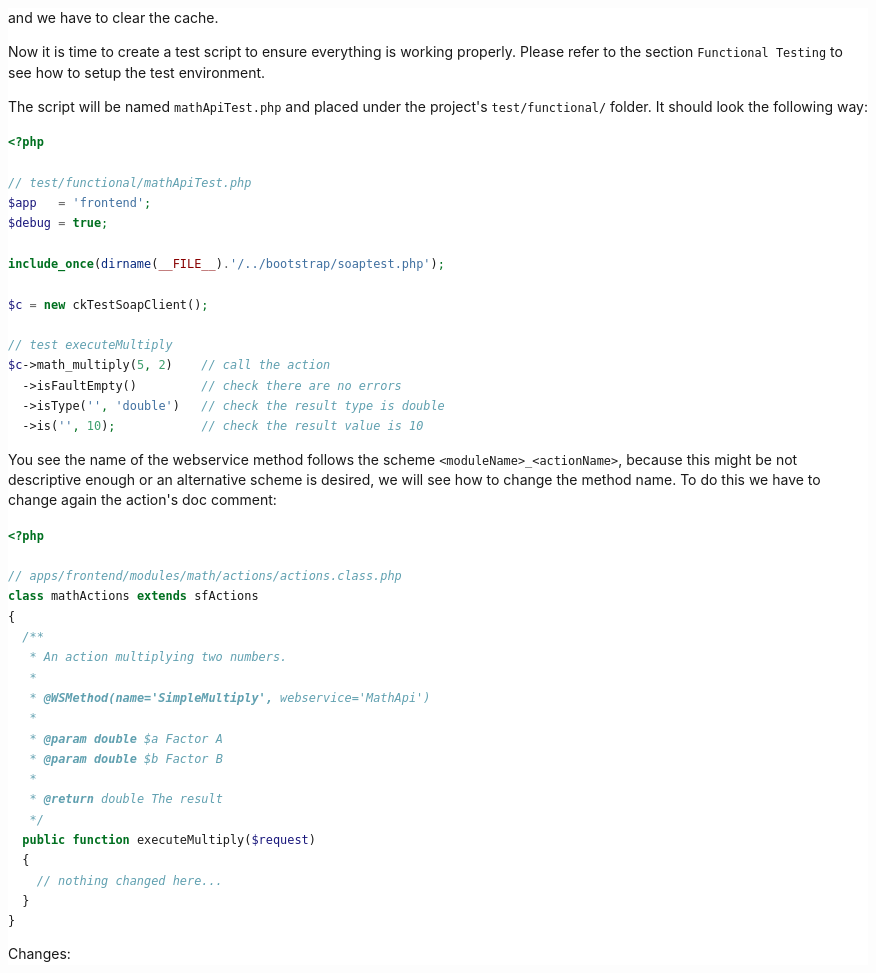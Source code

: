 and we have to clear the cache.

Now it is time to create a test script to ensure everything is working properly. Please refer to
 the section `Functional Testing` to see how to setup the test environment.

The script will be named `mathApiTest.php` and placed under the project's `test/functional/` folder. It should look the following way:

```php
<?php

// test/functional/mathApiTest.php    
$app   = 'frontend';
$debug = true;

include_once(dirname(__FILE__).'/../bootstrap/soaptest.php');

$c = new ckTestSoapClient();

// test executeMultiply
$c->math_multiply(5, 2)    // call the action
  ->isFaultEmpty()         // check there are no errors
  ->isType('', 'double')   // check the result type is double
  ->is('', 10);            // check the result value is 10
```

You see the name of the webservice method follows the scheme `<moduleName>_<actionName>`, because this might be not descriptive enough or an alternative scheme is desired,
 we will see how to change the method name. To do this we have to change again the action's doc comment:

```php
<?php

// apps/frontend/modules/math/actions/actions.class.php
class mathActions extends sfActions
{
  /**
   * An action multiplying two numbers.
   *
   * @WSMethod(name='SimpleMultiply', webservice='MathApi')
   *
   * @param double $a Factor A
   * @param double $b Factor B
   *
   * @return double The result
   */
  public function executeMultiply($request)
  {
    // nothing changed here...        
  }
}
```

Changes:
